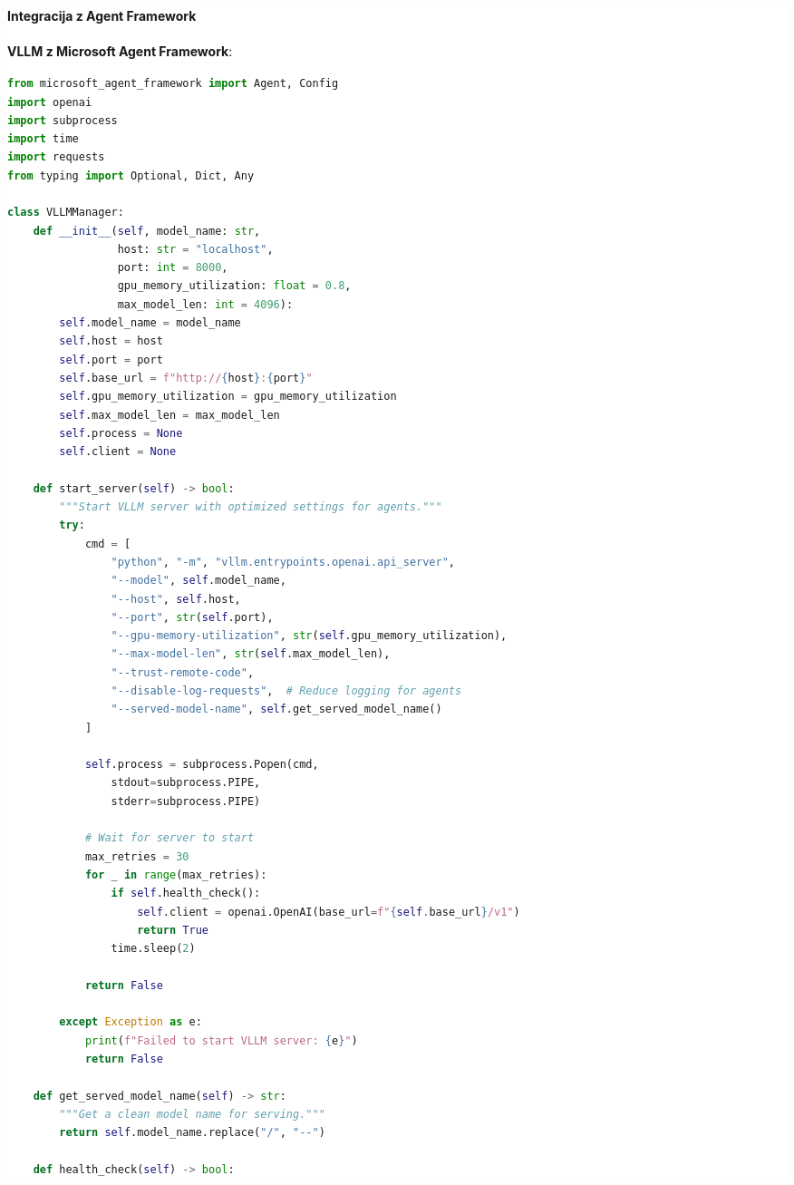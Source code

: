 #### Integracija z Agent Framework

**VLLM z Microsoft Agent Framework**:
```python
from microsoft_agent_framework import Agent, Config
import openai
import subprocess
import time
import requests
from typing import Optional, Dict, Any

class VLLMManager:
    def __init__(self, model_name: str, 
                 host: str = "localhost", 
                 port: int = 8000,
                 gpu_memory_utilization: float = 0.8,
                 max_model_len: int = 4096):
        self.model_name = model_name
        self.host = host
        self.port = port
        self.base_url = f"http://{host}:{port}"
        self.gpu_memory_utilization = gpu_memory_utilization
        self.max_model_len = max_model_len
        self.process = None
        self.client = None
        
    def start_server(self) -> bool:
        """Start VLLM server with optimized settings for agents."""
        try:
            cmd = [
                "python", "-m", "vllm.entrypoints.openai.api_server",
                "--model", self.model_name,
                "--host", self.host,
                "--port", str(self.port),
                "--gpu-memory-utilization", str(self.gpu_memory_utilization),
                "--max-model-len", str(self.max_model_len),
                "--trust-remote-code",
                "--disable-log-requests",  # Reduce logging for agents
                "--served-model-name", self.get_served_model_name()
            ]
            
            self.process = subprocess.Popen(cmd, 
                stdout=subprocess.PIPE, 
                stderr=subprocess.PIPE)
            
            # Wait for server to start
            max_retries = 30
            for _ in range(max_retries):
                if self.health_check():
                    self.client = openai.OpenAI(base_url=f"{self.base_url}/v1")
                    return True
                time.sleep(2)
                
            return False
            
        except Exception as e:
            print(f"Failed to start VLLM server: {e}")
            return False
    
    def get_served_model_name(self) -> str:
        """Get a clean model name for serving."""
        return self.model_name.replace("/", "--")
    
    def health_check(self) -> bool:
```